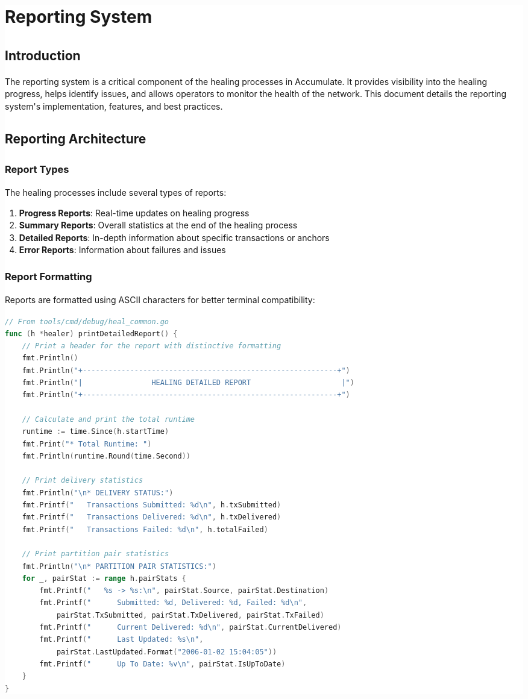 # Reporting System

## Introduction

The reporting system is a critical component of the healing processes in Accumulate. It provides visibility into the healing progress, helps identify issues, and allows operators to monitor the health of the network. This document details the reporting system's implementation, features, and best practices.

## Reporting Architecture

### Report Types

The healing processes include several types of reports:

1. **Progress Reports**: Real-time updates on healing progress
2. **Summary Reports**: Overall statistics at the end of the healing process
3. **Detailed Reports**: In-depth information about specific transactions or anchors
4. **Error Reports**: Information about failures and issues

### Report Formatting

Reports are formatted using ASCII characters for better terminal compatibility:

```go
// From tools/cmd/debug/heal_common.go
func (h *healer) printDetailedReport() {
    // Print a header for the report with distinctive formatting
    fmt.Println()
    fmt.Println("+-----------------------------------------------------------+")
    fmt.Println("|                HEALING DETAILED REPORT                     |")
    fmt.Println("+-----------------------------------------------------------+")
    
    // Calculate and print the total runtime
    runtime := time.Since(h.startTime)
    fmt.Print("* Total Runtime: ")
    fmt.Println(runtime.Round(time.Second))
    
    // Print delivery statistics
    fmt.Println("\n* DELIVERY STATUS:")
    fmt.Printf("   Transactions Submitted: %d\n", h.txSubmitted)
    fmt.Printf("   Transactions Delivered: %d\n", h.txDelivered)
    fmt.Printf("   Transactions Failed: %d\n", h.totalFailed)
    
    // Print partition pair statistics
    fmt.Println("\n* PARTITION PAIR STATISTICS:")
    for _, pairStat := range h.pairStats {
        fmt.Printf("   %s -> %s:\n", pairStat.Source, pairStat.Destination)
        fmt.Printf("      Submitted: %d, Delivered: %d, Failed: %d\n", 
            pairStat.TxSubmitted, pairStat.TxDelivered, pairStat.TxFailed)
        fmt.Printf("      Current Delivered: %d\n", pairStat.CurrentDelivered)
        fmt.Printf("      Last Updated: %s\n", 
            pairStat.LastUpdated.Format("2006-01-02 15:04:05"))
        fmt.Printf("      Up To Date: %v\n", pairStat.IsUpToDate)
    }
}
```
